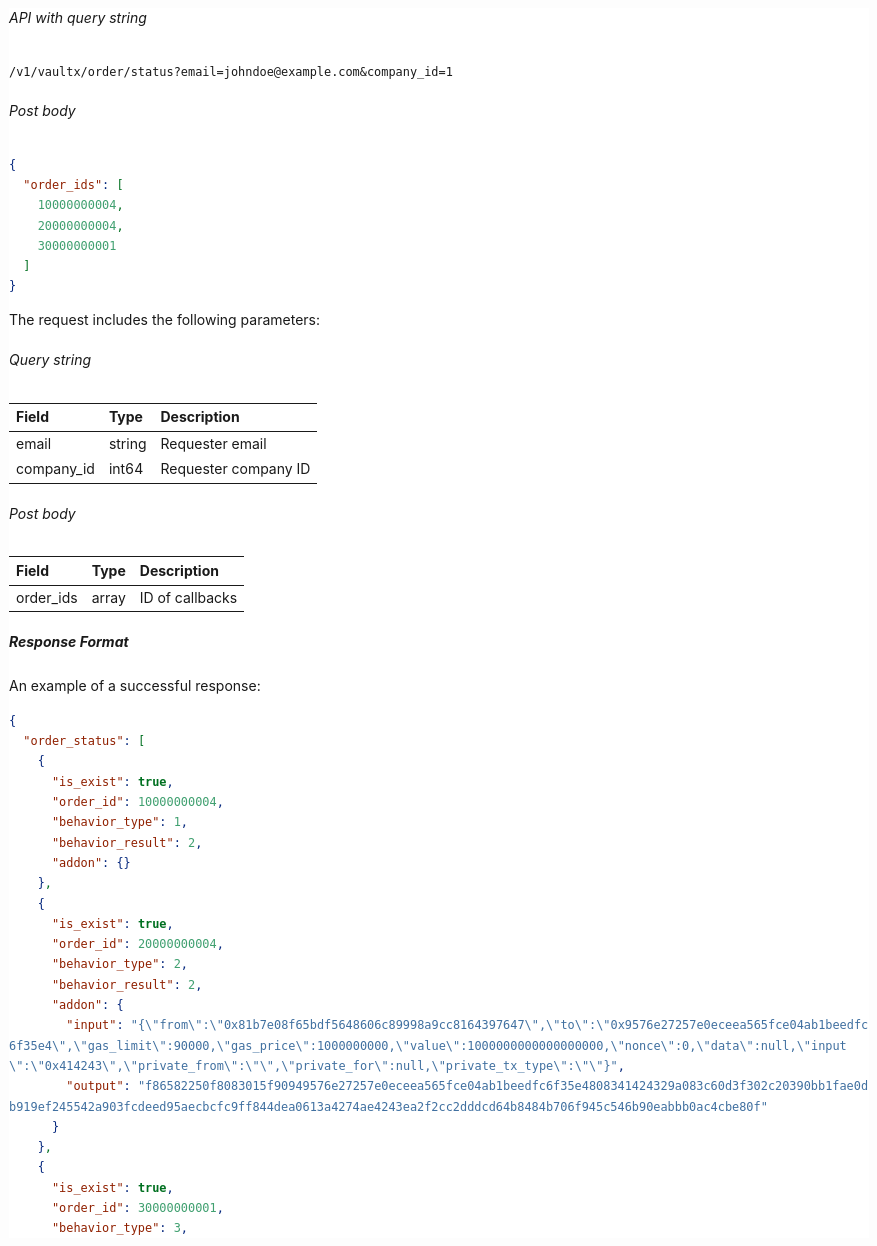 ###### API with query string

```
/v1/vaultx/order/status?email=johndoe@example.com&company_id=1
```

###### Post body

```json
{
  "order_ids": [
    10000000004,
    20000000004,
    30000000001
  ]
}
```

The request includes the following parameters:

###### Query string

| Field | Type  | Description |
| :---  | :---  | :---        |
| email | string | Requester email |
| company_id | int64 | Requester company ID |

###### Post body

| Field | Type  | Description |
| :---  | :---  | :---        |
| order_ids | array | ID of callbacks |

##### Response Format

An example of a successful response:

```json
{
  "order_status": [
    {
      "is_exist": true,
      "order_id": 10000000004,
      "behavior_type": 1,
      "behavior_result": 2,
      "addon": {}
    },
    {
      "is_exist": true,
      "order_id": 20000000004,
      "behavior_type": 2,
      "behavior_result": 2,
      "addon": {
        "input": "{\"from\":\"0x81b7e08f65bdf5648606c89998a9cc8164397647\",\"to\":\"0x9576e27257e0eceea565fce04ab1beedfc6f35e4\",\"gas_limit\":90000,\"gas_price\":1000000000,\"value\":1000000000000000000,\"nonce\":0,\"data\":null,\"input\":\"0x414243\",\"private_from\":\"\",\"private_for\":null,\"private_tx_type\":\"\"}",
        "output": "f86582250f8083015f90949576e27257e0eceea565fce04ab1beedfc6f35e4808341424329a083c60d3f302c20390bb1fae0db919ef245542a903fcdeed95aecbcfc9ff844dea0613a4274ae4243ea2f2cc2dddcd64b8484b706f945c546b90eabbb0ac4cbe80f"
      }
    },
    {
      "is_exist": true,
      "order_id": 30000000001,
      "behavior_type": 3,
```